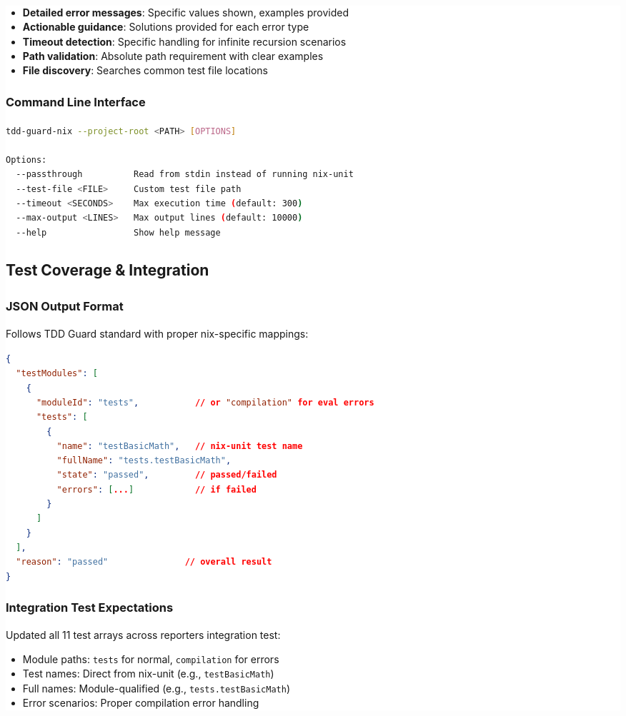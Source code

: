 - **Detailed error messages**: Specific values shown, examples provided
- **Actionable guidance**: Solutions provided for each error type
- **Timeout detection**: Specific handling for infinite recursion scenarios
- **Path validation**: Absolute path requirement with clear examples
- **File discovery**: Searches common test file locations

### Command Line Interface

```bash
tdd-guard-nix --project-root <PATH> [OPTIONS]

Options:
  --passthrough          Read from stdin instead of running nix-unit
  --test-file <FILE>     Custom test file path
  --timeout <SECONDS>    Max execution time (default: 300)
  --max-output <LINES>   Max output lines (default: 10000)
  --help                 Show help message
```

## Test Coverage & Integration

### JSON Output Format

Follows TDD Guard standard with proper nix-specific mappings:

```json
{
  "testModules": [
    {
      "moduleId": "tests",           // or "compilation" for eval errors
      "tests": [
        {
          "name": "testBasicMath",   // nix-unit test name
          "fullName": "tests.testBasicMath",
          "state": "passed",         // passed/failed
          "errors": [...]            // if failed
        }
      ]
    }
  ],
  "reason": "passed"               // overall result
}
```

### Integration Test Expectations

Updated all 11 test arrays across reporters integration test:

- Module paths: `tests` for normal, `compilation` for errors
- Test names: Direct from nix-unit (e.g., `testBasicMath`)
- Full names: Module-qualified (e.g., `tests.testBasicMath`)
- Error scenarios: Proper compilation error handling

